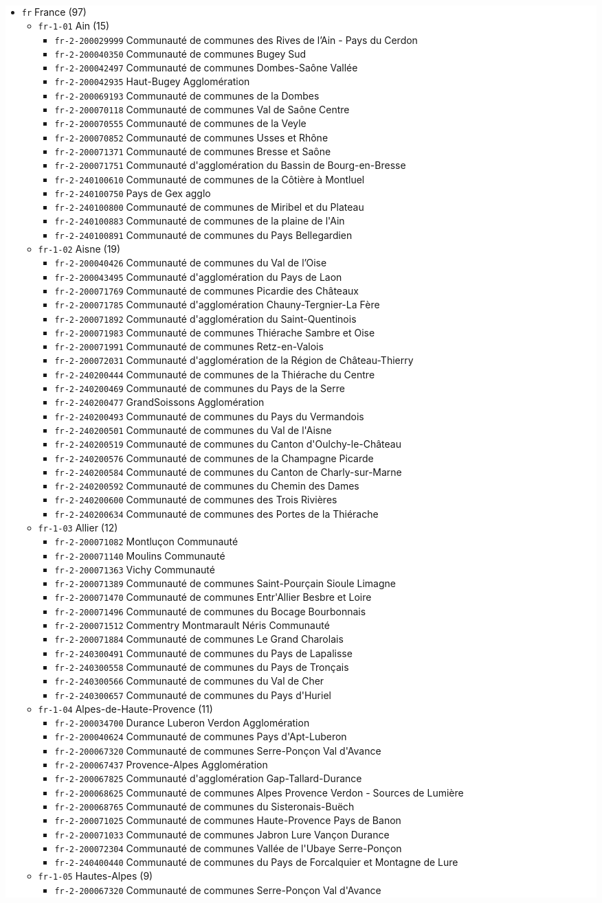 - `fr` France  (97)
  - `fr-1-01` Ain  (15)
    - `fr-2-200029999` Communauté de communes des Rives de l’Ain - Pays du Cerdon
    - `fr-2-200040350` Communauté de communes Bugey Sud
    - `fr-2-200042497` Communauté de communes Dombes-Saône Vallée
    - `fr-2-200042935` Haut-Bugey Agglomération
    - `fr-2-200069193` Communauté de communes de la Dombes
    - `fr-2-200070118` Communauté de communes Val de Saône Centre
    - `fr-2-200070555` Communauté de communes de la Veyle
    - `fr-2-200070852` Communauté de communes Usses et Rhône
    - `fr-2-200071371` Communauté de communes Bresse et Saône
    - `fr-2-200071751` Communauté d'agglomération du Bassin de Bourg-en-Bresse
    - `fr-2-240100610` Communauté de communes de la Côtière à Montluel
    - `fr-2-240100750` Pays de Gex agglo
    - `fr-2-240100800` Communauté de communes de Miribel et du Plateau
    - `fr-2-240100883` Communauté de communes de la plaine de l'Ain
    - `fr-2-240100891` Communauté de communes du Pays Bellegardien
  - `fr-1-02` Aisne  (19)
    - `fr-2-200040426` Communauté de communes du Val de l’Oise
    - `fr-2-200043495` Communauté d'agglomération du Pays de Laon
    - `fr-2-200071769` Communauté de communes Picardie des Châteaux
    - `fr-2-200071785` Communauté d'agglomération Chauny-Tergnier-La Fère
    - `fr-2-200071892` Communauté d'agglomération du Saint-Quentinois
    - `fr-2-200071983` Communauté de communes Thiérache Sambre et Oise
    - `fr-2-200071991` Communauté de communes Retz-en-Valois
    - `fr-2-200072031` Communauté d'agglomération de la Région de Château-Thierry
    - `fr-2-240200444` Communauté de communes de la Thiérache du Centre
    - `fr-2-240200469` Communauté de communes du Pays de la Serre
    - `fr-2-240200477` GrandSoissons Agglomération
    - `fr-2-240200493` Communauté de communes du Pays du Vermandois
    - `fr-2-240200501` Communauté de communes du Val de l'Aisne
    - `fr-2-240200519` Communauté de communes du Canton d'Oulchy-le-Château
    - `fr-2-240200576` Communauté de communes de la Champagne Picarde
    - `fr-2-240200584` Communauté de communes du Canton de Charly-sur-Marne
    - `fr-2-240200592` Communauté de communes du Chemin des Dames
    - `fr-2-240200600` Communauté de communes des Trois Rivières
    - `fr-2-240200634` Communauté de communes des Portes de la Thiérache
  - `fr-1-03` Allier  (12)
    - `fr-2-200071082` Montluçon Communauté
    - `fr-2-200071140` Moulins Communauté
    - `fr-2-200071363` Vichy Communauté
    - `fr-2-200071389` Communauté de communes Saint-Pourçain Sioule Limagne
    - `fr-2-200071470` Communauté de communes Entr'Allier Besbre et Loire
    - `fr-2-200071496` Communauté de communes du Bocage Bourbonnais
    - `fr-2-200071512` Commentry Montmarault Néris Communauté
    - `fr-2-200071884` Communauté de communes Le Grand Charolais
    - `fr-2-240300491` Communauté de communes du Pays de Lapalisse
    - `fr-2-240300558` Communauté de communes du Pays de Tronçais
    - `fr-2-240300566` Communauté de communes du Val de Cher
    - `fr-2-240300657` Communauté de communes du Pays d'Huriel
  - `fr-1-04` Alpes-de-Haute-Provence  (11)
    - `fr-2-200034700` Durance Luberon Verdon Agglomération
    - `fr-2-200040624` Communauté de communes Pays d'Apt-Luberon
    - `fr-2-200067320` Communauté de communes Serre-Ponçon Val d'Avance
    - `fr-2-200067437` Provence-Alpes Agglomération
    - `fr-2-200067825` Communauté d'agglomération Gap-Tallard-Durance
    - `fr-2-200068625` Communauté de communes Alpes Provence Verdon - Sources de Lumière
    - `fr-2-200068765` Communauté de communes du Sisteronais-Buëch
    - `fr-2-200071025` Communauté de communes Haute-Provence Pays de Banon
    - `fr-2-200071033` Communauté de communes Jabron Lure Vançon Durance
    - `fr-2-200072304` Communauté de communes Vallée de l'Ubaye Serre-Ponçon
    - `fr-2-240400440` Communauté de communes du Pays de Forcalquier et Montagne de Lure
  - `fr-1-05` Hautes-Alpes  (9)
    - `fr-2-200067320` Communauté de communes Serre-Ponçon Val d'Avance
